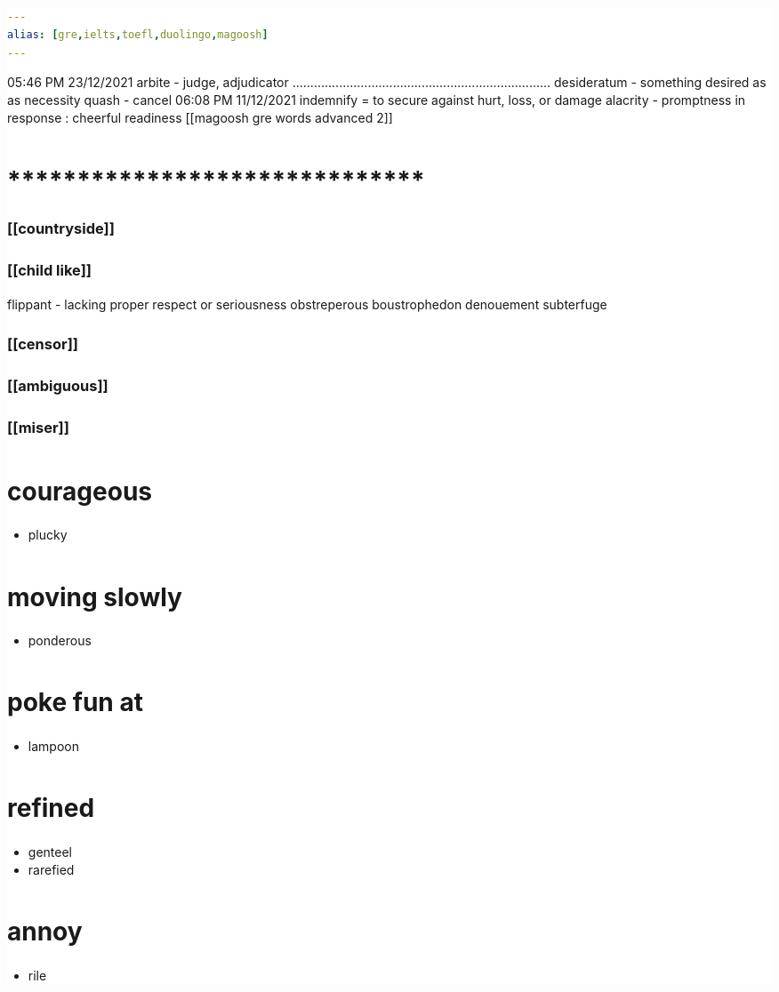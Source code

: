 ```yaml
---
alias: [gre,ielts,toefl,duolingo,magoosh]
---
```


05:46 PM 23/12/2021
	arbite - judge, adjudicator
........................................................................
desideratum - something desired as as necessity
quash - cancel 06:08 PM 11/12/2021
indemnify = to secure against hurt, loss, or damage
alacrity - promptness in response : cheerful readiness
[[magoosh gre words advanced 2]]
# ******************************
### [[countryside]]
### [[child like]]
flippant - lacking proper respect or seriousness
obstreperous
boustrophedon
denouement
subterfuge
### [[censor]]
### [[ambiguous]]


### [[miser]]

# courageous
- plucky
# moving slowly
- ponderous
# poke fun at
- lampoon
# refined
- genteel
- rarefied
# annoy
- rile
